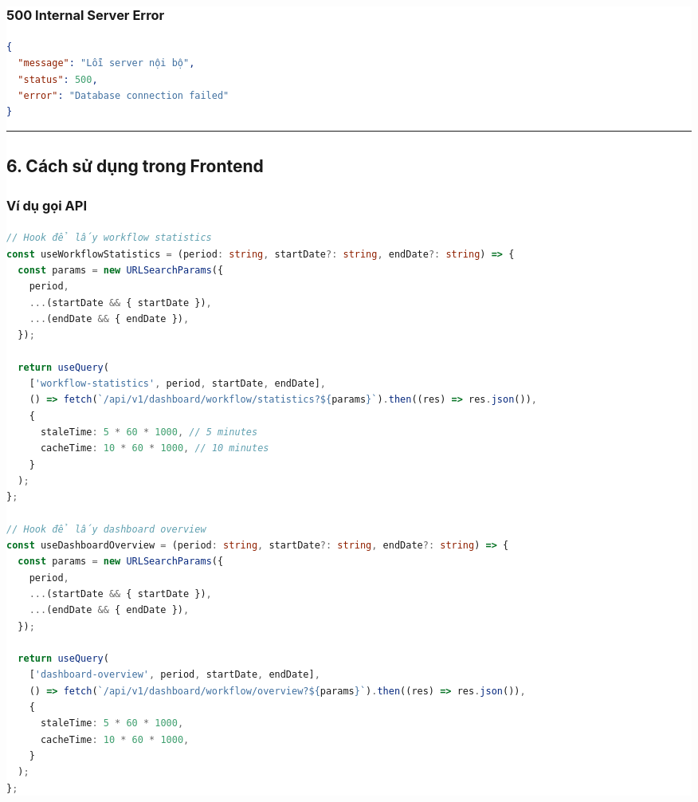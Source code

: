 ### 500 Internal Server Error

```json
{
  "message": "Lỗi server nội bộ",
  "status": 500,
  "error": "Database connection failed"
}
```

---

## 6. Cách sử dụng trong Frontend

### Ví dụ gọi API

```typescript
// Hook để lấy workflow statistics
const useWorkflowStatistics = (period: string, startDate?: string, endDate?: string) => {
  const params = new URLSearchParams({
    period,
    ...(startDate && { startDate }),
    ...(endDate && { endDate }),
  });

  return useQuery(
    ['workflow-statistics', period, startDate, endDate],
    () => fetch(`/api/v1/dashboard/workflow/statistics?${params}`).then((res) => res.json()),
    {
      staleTime: 5 * 60 * 1000, // 5 minutes
      cacheTime: 10 * 60 * 1000, // 10 minutes
    }
  );
};

// Hook để lấy dashboard overview
const useDashboardOverview = (period: string, startDate?: string, endDate?: string) => {
  const params = new URLSearchParams({
    period,
    ...(startDate && { startDate }),
    ...(endDate && { endDate }),
  });

  return useQuery(
    ['dashboard-overview', period, startDate, endDate],
    () => fetch(`/api/v1/dashboard/workflow/overview?${params}`).then((res) => res.json()),
    {
      staleTime: 5 * 60 * 1000,
      cacheTime: 10 * 60 * 1000,
    }
  );
};
```
